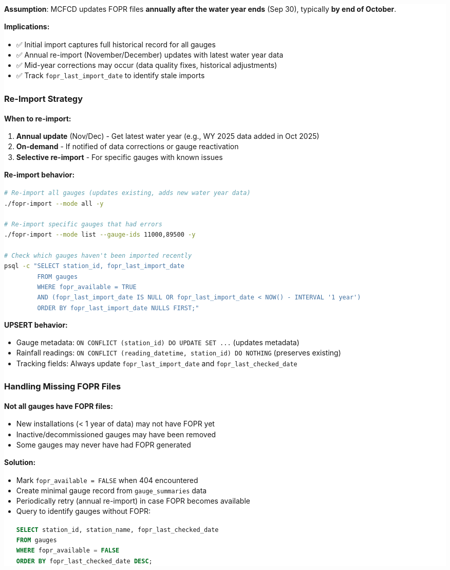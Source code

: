 **Assumption**: MCFCD updates FOPR files **annually after the water year ends** (Sep 30), typically **by end of October**.

**Implications:**
- ✅ Initial import captures full historical record for all gauges
- ✅ Annual re-import (November/December) updates with latest water year data
- ✅ Mid-year corrections may occur (data quality fixes, historical adjustments)
- ✅ Track `fopr_last_import_date` to identify stale imports

### Re-Import Strategy

**When to re-import:**
1. **Annual update** (Nov/Dec) - Get latest water year (e.g., WY 2025 data added in Oct 2025)
2. **On-demand** - If notified of data corrections or gauge reactivation
3. **Selective re-import** - For specific gauges with known issues

**Re-import behavior:**
```bash
# Re-import all gauges (updates existing, adds new water year data)
./fopr-import --mode all -y

# Re-import specific gauges that had errors
./fopr-import --mode list --gauge-ids 11000,89500 -y

# Check which gauges haven't been imported recently
psql -c "SELECT station_id, fopr_last_import_date
         FROM gauges
         WHERE fopr_available = TRUE
         AND (fopr_last_import_date IS NULL OR fopr_last_import_date < NOW() - INTERVAL '1 year')
         ORDER BY fopr_last_import_date NULLS FIRST;"
```

**UPSERT behavior:**
- Gauge metadata: `ON CONFLICT (station_id) DO UPDATE SET ...` (updates metadata)
- Rainfall readings: `ON CONFLICT (reading_datetime, station_id) DO NOTHING` (preserves existing)
- Tracking fields: Always update `fopr_last_import_date` and `fopr_last_checked_date`

### Handling Missing FOPR Files

**Not all gauges have FOPR files:**
- New installations (< 1 year of data) may not have FOPR yet
- Inactive/decommissioned gauges may have been removed
- Some gauges may never have had FOPR generated

**Solution:**
- Mark `fopr_available = FALSE` when 404 encountered
- Create minimal gauge record from `gauge_summaries` data
- Periodically retry (annual re-import) in case FOPR becomes available
- Query to identify gauges without FOPR:
  ```sql
  SELECT station_id, station_name, fopr_last_checked_date
  FROM gauges
  WHERE fopr_available = FALSE
  ORDER BY fopr_last_checked_date DESC;
  ```
